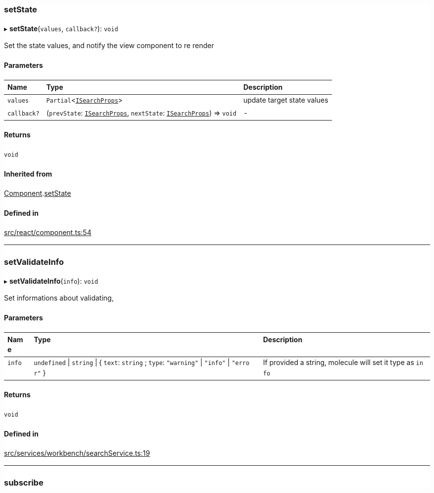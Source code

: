 ### setState

▸ **setState**(`values`, `callback?`): `void`

Set the state values, and notify the view component to re render

#### Parameters

| Name        | Type                                                                                                                               | Description                |
| :---------- | :--------------------------------------------------------------------------------------------------------------------------------- | :------------------------- |
| `values`    | `Partial`<[`ISearchProps`](molecule.model.ISearchProps)\>                                                                          | update target state values |
| `callback?` | (`prevState`: [`ISearchProps`](molecule.model.ISearchProps), `nextState`: [`ISearchProps`](molecule.model.ISearchProps)) => `void` | -                          |

#### Returns

`void`

#### Inherited from

[Component](../classes/molecule.react.Component).[setState](../classes/molecule.react.Component#setstate)

#### Defined in

[src/react/component.ts:54](https://github.com/DTStack/molecule/blob/46c80551/src/react/component.ts#L54)

---

### setValidateInfo

▸ **setValidateInfo**(`info`): `void`

Set informations about validating,

#### Parameters

| Name   | Type                                                                                           | Description                                               |
| :----- | :--------------------------------------------------------------------------------------------- | :-------------------------------------------------------- |
| `info` | `undefined` \| `string` \| { `text`: `string` ; `type`: `"warning"` \| `"info"` \| `"error"` } | If provided a string, molecule will set it type as `info` |

#### Returns

`void`

#### Defined in

[src/services/workbench/searchService.ts:19](https://github.com/DTStack/molecule/blob/46c80551/src/services/workbench/searchService.ts#L19)

---

### subscribe
